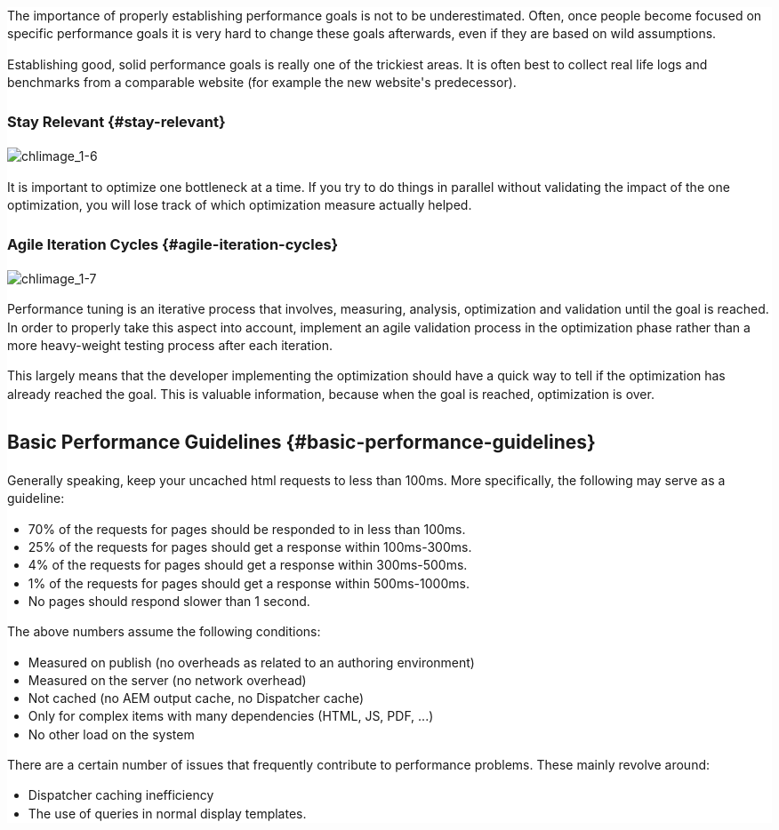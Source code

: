 The importance of properly establishing performance goals is not to be underestimated. Often, once people become focused on specific performance goals it is very hard to change these goals afterwards, even if they are based on wild assumptions.

Establishing good, solid performance goals is really one of the trickiest areas. It is often best to collect real life logs and benchmarks from a comparable website (for example the new website's predecessor).

### Stay Relevant {#stay-relevant}

![chlimage_1-6](assets/chlimage_1-6.jpeg)

It is important to optimize one bottleneck at a time. If you try to do things in parallel without validating the impact of the one optimization, you will lose track of which optimization measure actually helped.

### Agile Iteration Cycles {#agile-iteration-cycles}

![chlimage_1-7](assets/chlimage_1-7.jpeg)

Performance tuning is an iterative process that involves, measuring, analysis, optimization and validation until the goal is reached. In order to properly take this aspect into account, implement an agile validation process in the optimization phase rather than a more heavy-weight testing process after each iteration.

This largely means that the developer implementing the optimization should have a quick way to tell if the optimization has already reached the goal. This is valuable information, because when the goal is reached, optimization is over.

## Basic Performance Guidelines {#basic-performance-guidelines}

Generally speaking, keep your uncached html requests to less than 100ms. More specifically, the following may serve as a guideline:

* 70% of the requests for pages should be responded to in less than 100ms.
* 25% of the requests for pages should get a response within 100ms-300ms.
* 4% of the requests for pages should get a response within 300ms-500ms.
* 1% of the requests for pages should get a response within 500ms-1000ms.
* No pages should respond slower than 1 second.

The above numbers assume the following conditions:

* Measured on publish (no overheads as related to an authoring environment)
* Measured on the server (no network overhead)
* Not cached (no AEM output cache, no Dispatcher cache)
* Only for complex items with many dependencies (HTML, JS, PDF, ...)
* No other load on the system

There are a certain number of issues that frequently contribute to performance problems. These mainly revolve around:

* Dispatcher caching inefficiency
* The use of queries in normal display templates.

